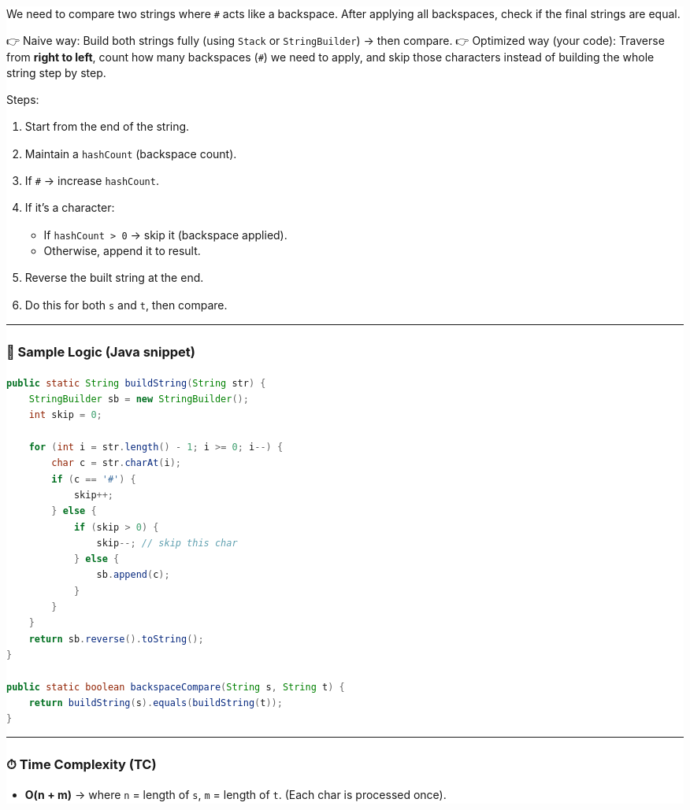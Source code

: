 We need to compare two strings where `#` acts like a backspace. After applying all backspaces, check if the final strings are equal.

👉 Naive way: Build both strings fully (using `Stack` or `StringBuilder`) → then compare.
👉 Optimized way (your code): Traverse from **right to left**, count how many backspaces (`#`) we need to apply, and skip those characters instead of building the whole string step by step.

Steps:

1. Start from the end of the string.
2. Maintain a `hashCount` (backspace count).
3. If `#` → increase `hashCount`.
4. If it’s a character:

   * If `hashCount > 0` → skip it (backspace applied).
   * Otherwise, append it to result.
5. Reverse the built string at the end.
6. Do this for both `s` and `t`, then compare.

---

### 📝 Sample Logic (Java snippet)

```java
public static String buildString(String str) {
    StringBuilder sb = new StringBuilder();
    int skip = 0;

    for (int i = str.length() - 1; i >= 0; i--) {
        char c = str.charAt(i);
        if (c == '#') {
            skip++;
        } else {
            if (skip > 0) {
                skip--; // skip this char
            } else {
                sb.append(c);
            }
        }
    }
    return sb.reverse().toString();
}

public static boolean backspaceCompare(String s, String t) {
    return buildString(s).equals(buildString(t));
}
```

---

### ⏱ Time Complexity (TC)

* **O(n + m)** → where `n` = length of `s`, `m` = length of `t`.
  (Each char is processed once).
